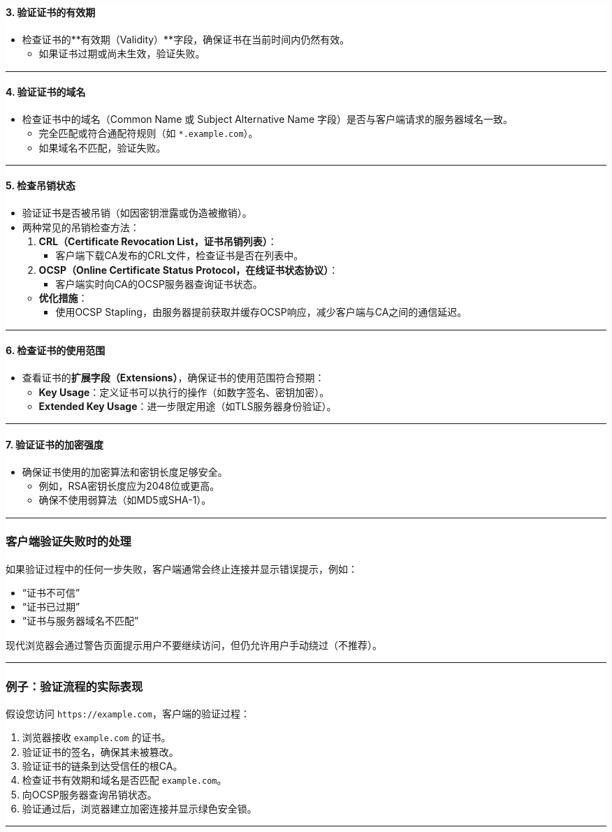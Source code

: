 
#### **3. 验证证书的有效期**
- 检查证书的**有效期（Validity）**字段，确保证书在当前时间内仍然有效。
  - 如果证书过期或尚未生效，验证失败。

---

#### **4. 验证证书的域名**
- 检查证书中的域名（Common Name 或 Subject Alternative Name 字段）是否与客户端请求的服务器域名一致。
  - 完全匹配或符合通配符规则（如 `*.example.com`）。
  - 如果域名不匹配，验证失败。

---

#### **5. 检查吊销状态**
- 验证证书是否被吊销（如因密钥泄露或伪造被撤销）。
- 两种常见的吊销检查方法：
  1. **CRL（Certificate Revocation List，证书吊销列表）**：
     - 客户端下载CA发布的CRL文件，检查证书是否在列表中。
  2. **OCSP（Online Certificate Status Protocol，在线证书状态协议）**：
     - 客户端实时向CA的OCSP服务器查询证书状态。
  - **优化措施**：
     - 使用OCSP Stapling，由服务器提前获取并缓存OCSP响应，减少客户端与CA之间的通信延迟。

---

#### **6. 检查证书的使用范围**
- 查看证书的**扩展字段（Extensions）**，确保证书的使用范围符合预期：
  - **Key Usage**：定义证书可以执行的操作（如数字签名、密钥加密）。
  - **Extended Key Usage**：进一步限定用途（如TLS服务器身份验证）。

---

#### **7. 验证证书的加密强度**
- 确保证书使用的加密算法和密钥长度足够安全。
  - 例如，RSA密钥长度应为2048位或更高。
  - 确保不使用弱算法（如MD5或SHA-1）。

---

### **客户端验证失败时的处理**

如果验证过程中的任何一步失败，客户端通常会终止连接并显示错误提示，例如：
- “证书不可信”
- “证书已过期”
- “证书与服务器域名不匹配”

现代浏览器会通过警告页面提示用户不要继续访问，但仍允许用户手动绕过（不推荐）。

---

### **例子：验证流程的实际表现**

假设您访问 `https://example.com`，客户端的验证过程：
1. 浏览器接收 `example.com` 的证书。
2. 验证证书的签名，确保其未被篡改。
3. 验证证书的链条到达受信任的根CA。
4. 检查证书有效期和域名是否匹配 `example.com`。
5. 向OCSP服务器查询吊销状态。
6. 验证通过后，浏览器建立加密连接并显示绿色安全锁。

---